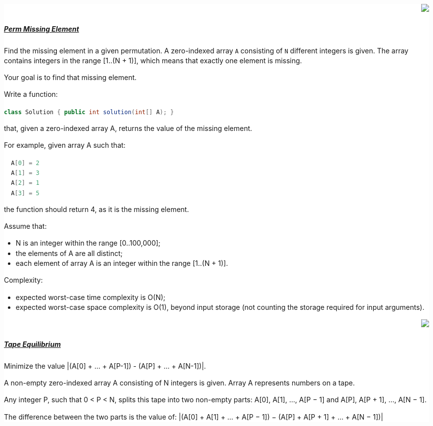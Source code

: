 <div align="right"><a href="#top" target="_blacnk"><img src="https://img.shields.io/badge/Back to up-orange?style=for-the-badge&logo=expo&logoColor=white" /></a></div>

##### [Perm Missing Element](./src/main/java/com/codility/lessons/TimeComplexity/PermMissingElem.java)

Find the missing element in a given permutation. A zero-indexed array `A` consisting of `N` different integers is given. The array contains integers in the range \[1..(N + 1)\], which means that exactly one element is missing.

Your goal is to find that missing element.

Write a function:

``` java
class Solution { public int solution(int[] A); }
```

that, given a zero-indexed array A, returns the value of the missing
element.

For example, given array A such that:

``` java
  A[0] = 2
  A[1] = 3
  A[2] = 1
  A[3] = 5
```

the function should return 4, as it is the missing element.

Assume that:
- N is an integer within the range \[0..100,000\];
- the elements of A are all distinct;
- each element of array A is an integer within the range \[1..(N + 1)\].

Complexity:
- expected worst-case time complexity is O(N);
- expected worst-case space complexity is O(1), beyond input storage (not counting the storage required for input arguments).

<div align="right"><a href="#top" target="_blacnk"><img src="https://img.shields.io/badge/Back to up-orange?style=for-the-badge&logo=expo&logoColor=white" /></a></div>

##### [Tape  Equilibrium](./src/main/java/com/codility/lessons/TimeComplexity/TapeEquilibrium.java)

Minimize the value \|(A\[0\] + … + A\[P-1\]) - (A\[P\] + … + A\[N-1\])\|.

A non-empty zero-indexed array A consisting of N integers is given.
Array A represents numbers on a tape.

Any integer P, such that 0 \< P \< N, splits this tape into two
non-empty parts: A\[0\], A\[1\], …, A\[P − 1\] and A\[P\], A\[P + 1\],
…, A\[N − 1\].

The difference between the two parts is the value of: \|(A\[0\] +
A\[1\] + … + A\[P − 1\]) − (A\[P\] + A\[P + 1\] + … + A\[N − 1\])\|
